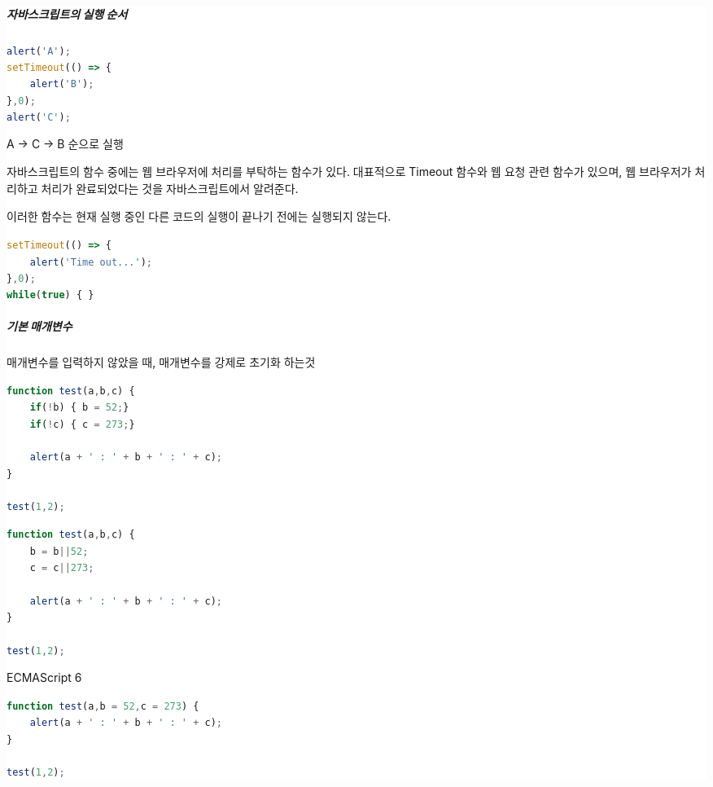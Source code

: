 

##### 자바스크립트의 실행 순서

```javascript
alert('A');
setTimeout(() => {
    alert('B');
},0);
alert('C');
```

A -> C -> B 순으로 실행

자바스크립트의 함수 중에는 웹 브라우저에 처리를 부탁하는 함수가 있다. 대표적으로 Timeout 함수와 웹 요청 관련 함수가 있으며, 웹 브라우저가 처리하고 처리가 완료되었다는 것을 자바스크립트에서 알려준다.

이러한 함수는 현재 실행 중인 다른 코드의 실행이 끝나기 전에는 실행되지 않는다. 

```javascript
setTimeout(() => {
	alert('Time out...');
},0);
while(true) { }
```




##### 기본 매개변수

매개변수를 입력하지 않았을 때, 매개변수를 강제로 초기화 하는것

```js
function test(a,b,c) {
	if(!b) { b = 52;}
    if(!c) { c = 273;}
    
    alert(a + ' : ' + b + ' : ' + c);
}

test(1,2);
```

```js
function test(a,b,c) {
	b = b||52;
    c = c||273;
    
    alert(a + ' : ' + b + ' : ' + c);
}

test(1,2);
```



ECMAScript 6

```js
function test(a,b = 52,c = 273) {
    alert(a + ' : ' + b + ' : ' + c);
}

test(1,2);
```
